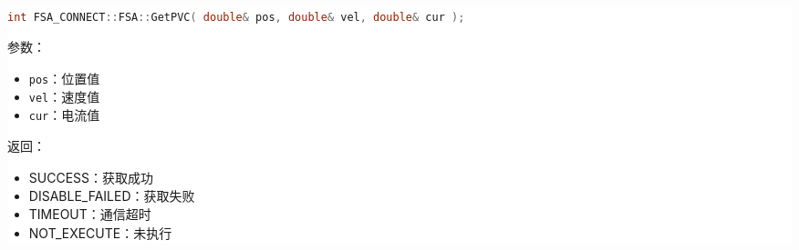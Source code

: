 ```cpp
int FSA_CONNECT::FSA::GetPVC( double& pos, double& vel, double& cur );
```

参数：

- `pos`：位置值
- `vel`：速度值
- `cur`：电流值

返回：

- SUCCESS：获取成功
- DISABLE_FAILED：获取失败
- TIMEOUT：通信超时
- NOT_EXECUTE：未执行
